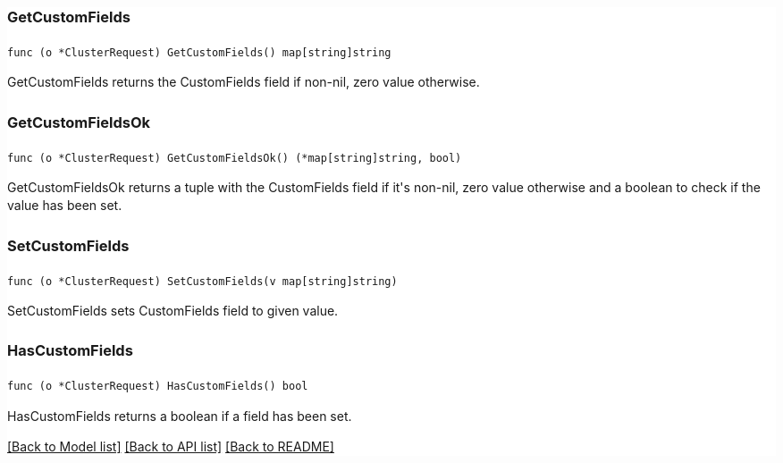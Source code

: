 ### GetCustomFields

`func (o *ClusterRequest) GetCustomFields() map[string]string`

GetCustomFields returns the CustomFields field if non-nil, zero value otherwise.

### GetCustomFieldsOk

`func (o *ClusterRequest) GetCustomFieldsOk() (*map[string]string, bool)`

GetCustomFieldsOk returns a tuple with the CustomFields field if it's non-nil, zero value otherwise
and a boolean to check if the value has been set.

### SetCustomFields

`func (o *ClusterRequest) SetCustomFields(v map[string]string)`

SetCustomFields sets CustomFields field to given value.

### HasCustomFields

`func (o *ClusterRequest) HasCustomFields() bool`

HasCustomFields returns a boolean if a field has been set.


[[Back to Model list]](../README.md#documentation-for-models) [[Back to API list]](../README.md#documentation-for-api-endpoints) [[Back to README]](../README.md)


